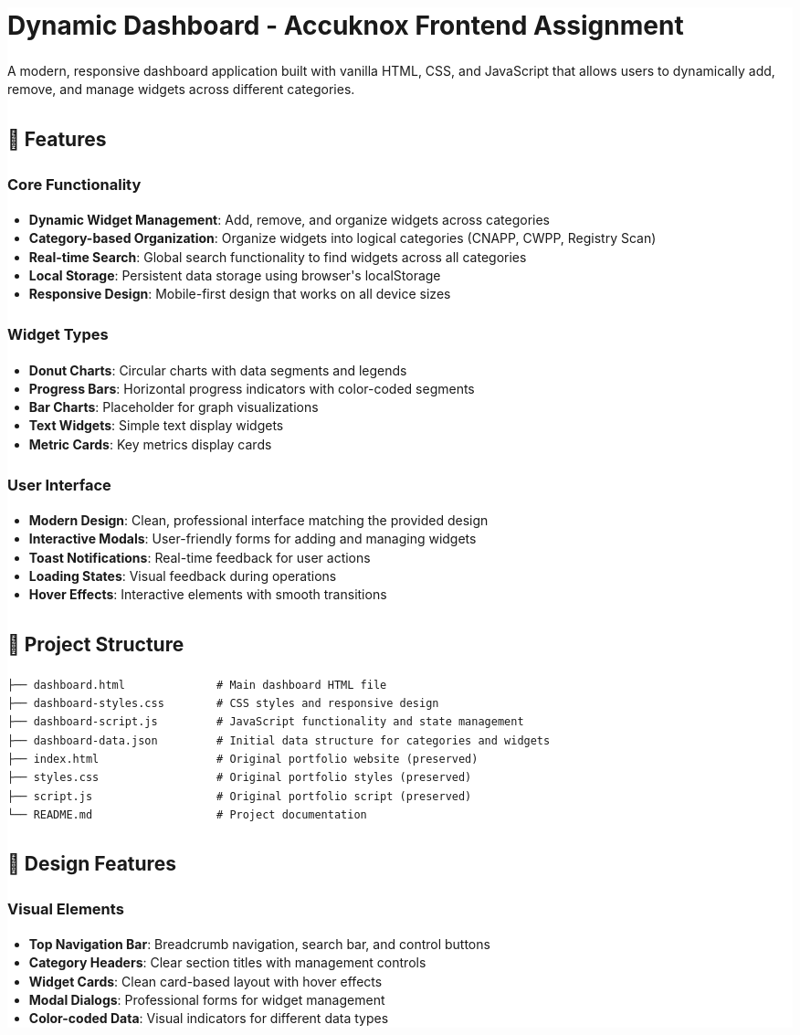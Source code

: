 # Dynamic Dashboard - Accuknox Frontend Assignment

A modern, responsive dashboard application built with vanilla HTML, CSS, and JavaScript that allows users to dynamically add, remove, and manage widgets across different categories.

## 🚀 Features

### Core Functionality
- **Dynamic Widget Management**: Add, remove, and organize widgets across categories
- **Category-based Organization**: Organize widgets into logical categories (CNAPP, CWPP, Registry Scan)
- **Real-time Search**: Global search functionality to find widgets across all categories
- **Local Storage**: Persistent data storage using browser's localStorage
- **Responsive Design**: Mobile-first design that works on all device sizes

### Widget Types
- **Donut Charts**: Circular charts with data segments and legends
- **Progress Bars**: Horizontal progress indicators with color-coded segments
- **Bar Charts**: Placeholder for graph visualizations
- **Text Widgets**: Simple text display widgets
- **Metric Cards**: Key metrics display cards

### User Interface
- **Modern Design**: Clean, professional interface matching the provided design
- **Interactive Modals**: User-friendly forms for adding and managing widgets
- **Toast Notifications**: Real-time feedback for user actions
- **Loading States**: Visual feedback during operations
- **Hover Effects**: Interactive elements with smooth transitions

## 📁 Project Structure

```
├── dashboard.html              # Main dashboard HTML file
├── dashboard-styles.css        # CSS styles and responsive design
├── dashboard-script.js         # JavaScript functionality and state management
├── dashboard-data.json         # Initial data structure for categories and widgets
├── index.html                  # Original portfolio website (preserved)
├── styles.css                  # Original portfolio styles (preserved)
├── script.js                   # Original portfolio script (preserved)
└── README.md                   # Project documentation
```

## 🎨 Design Features

### Visual Elements
- **Top Navigation Bar**: Breadcrumb navigation, search bar, and control buttons
- **Category Headers**: Clear section titles with management controls
- **Widget Cards**: Clean card-based layout with hover effects
- **Modal Dialogs**: Professional forms for widget management
- **Color-coded Data**: Visual indicators for different data types
